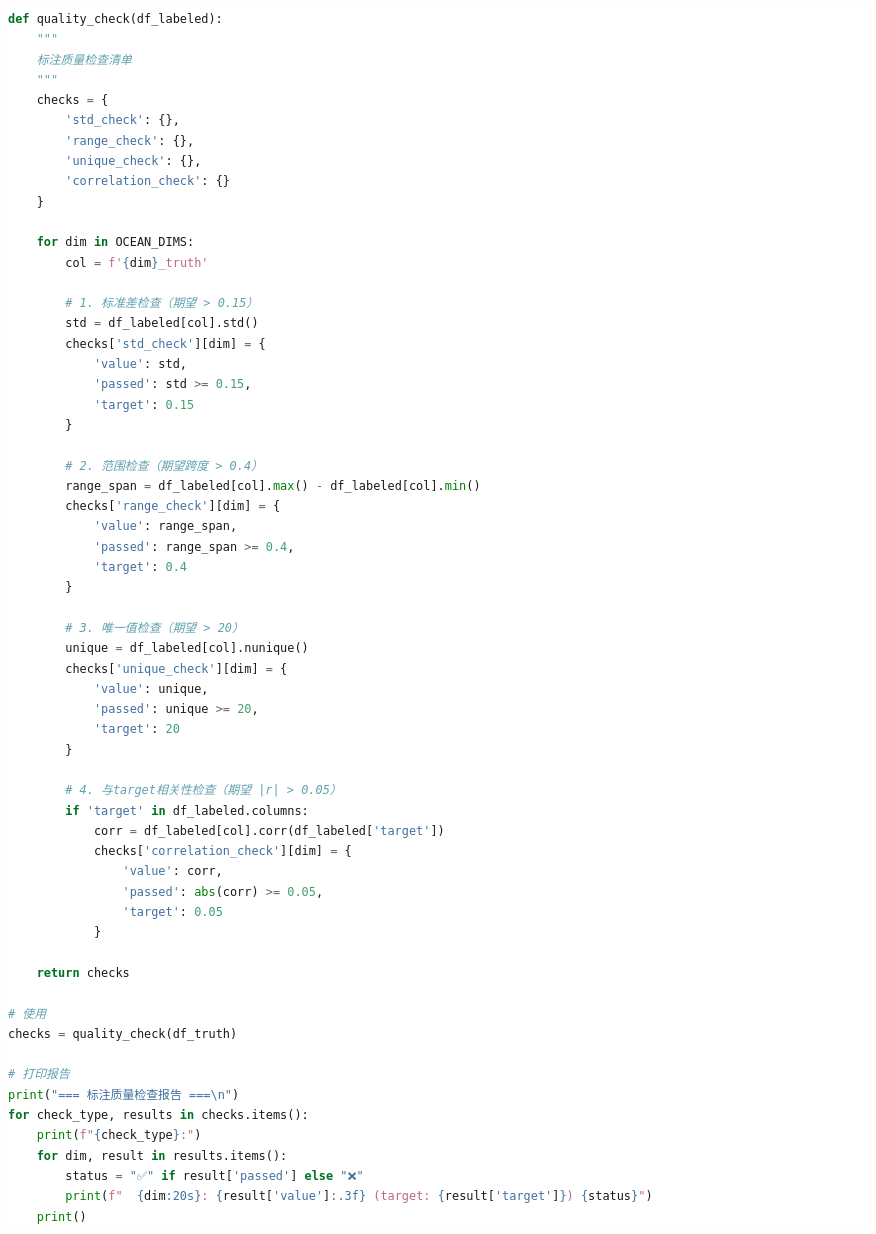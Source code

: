 ```python
def quality_check(df_labeled):
    """
    标注质量检查清单
    """
    checks = {
        'std_check': {},
        'range_check': {},
        'unique_check': {},
        'correlation_check': {}
    }

    for dim in OCEAN_DIMS:
        col = f'{dim}_truth'

        # 1. 标准差检查（期望 > 0.15）
        std = df_labeled[col].std()
        checks['std_check'][dim] = {
            'value': std,
            'passed': std >= 0.15,
            'target': 0.15
        }

        # 2. 范围检查（期望跨度 > 0.4）
        range_span = df_labeled[col].max() - df_labeled[col].min()
        checks['range_check'][dim] = {
            'value': range_span,
            'passed': range_span >= 0.4,
            'target': 0.4
        }

        # 3. 唯一值检查（期望 > 20）
        unique = df_labeled[col].nunique()
        checks['unique_check'][dim] = {
            'value': unique,
            'passed': unique >= 20,
            'target': 20
        }

        # 4. 与target相关性检查（期望 |r| > 0.05）
        if 'target' in df_labeled.columns:
            corr = df_labeled[col].corr(df_labeled['target'])
            checks['correlation_check'][dim] = {
                'value': corr,
                'passed': abs(corr) >= 0.05,
                'target': 0.05
            }

    return checks

# 使用
checks = quality_check(df_truth)

# 打印报告
print("=== 标注质量检查报告 ===\n")
for check_type, results in checks.items():
    print(f"{check_type}:")
    for dim, result in results.items():
        status = "✅" if result['passed'] else "❌"
        print(f"  {dim:20s}: {result['value']:.3f} (target: {result['target']}) {status}")
    print()
```
